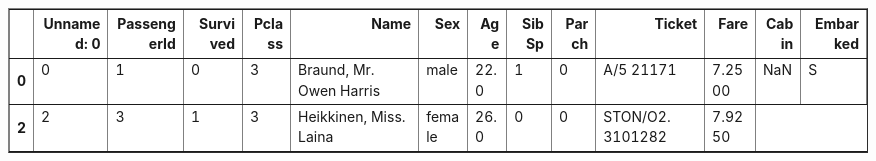 


<div>
<style scoped>
    .dataframe tbody tr th:only-of-type {
        vertical-align: middle;
    }

    .dataframe tbody tr th {
        vertical-align: top;
    }

    .dataframe thead th {
        text-align: right;
    }
</style>
<table border="1" class="dataframe">
  <thead>
    <tr style="text-align: right;">
      <th></th>
      <th>Unnamed: 0</th>
      <th>PassengerId</th>
      <th>Survived</th>
      <th>Pclass</th>
      <th>Name</th>
      <th>Sex</th>
      <th>Age</th>
      <th>SibSp</th>
      <th>Parch</th>
      <th>Ticket</th>
      <th>Fare</th>
      <th>Cabin</th>
      <th>Embarked</th>
    </tr>
  </thead>
  <tbody>
    <tr>
      <th>0</th>
      <td>0</td>
      <td>1</td>
      <td>0</td>
      <td>3</td>
      <td>Braund, Mr. Owen Harris</td>
      <td>male</td>
      <td>22.0</td>
      <td>1</td>
      <td>0</td>
      <td>A/5 21171</td>
      <td>7.2500</td>
      <td>NaN</td>
      <td>S</td>
    </tr>
    <tr>
      <th>2</th>
      <td>2</td>
      <td>3</td>
      <td>1</td>
      <td>3</td>
      <td>Heikkinen, Miss. Laina</td>
      <td>female</td>
      <td>26.0</td>
      <td>0</td>
      <td>0</td>
      <td>STON/O2. 3101282</td>
      <td>7.9250</td>